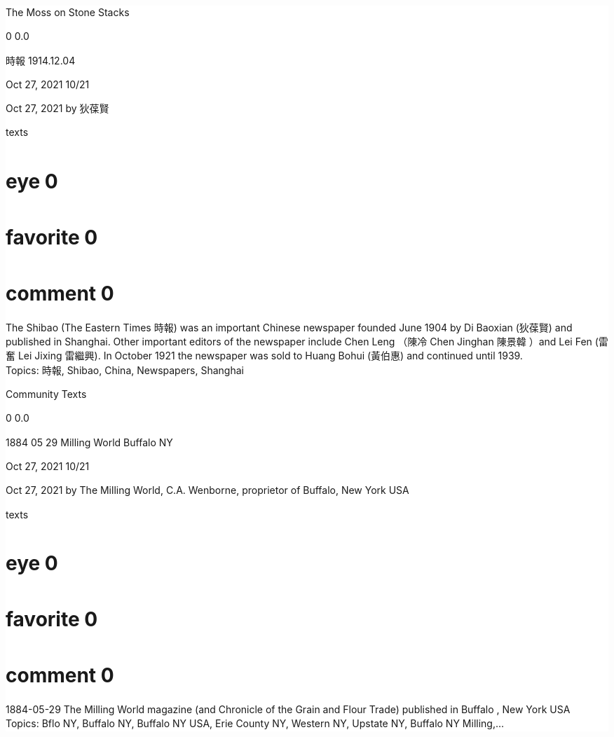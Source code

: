 <a href="/details/mossonstone_stacks" class="stealth"></a>

The Moss on Stone Stacks

0 0.0

[](/details/shibao-1914.12.04 "時報 1914.12.04")

時報 1914.12.04

Oct 27, 2021 10/21

<span class="hidden-lists">Oct 27, 2021</span> <span class="hidden">by</span> <span class="byv hidden-tiles" title="狄葆賢">狄葆賢</span>

<span class="iconochive-texts" aria-hidden="true"></span><span class="sr-only">texts</span>

<span class="iconochive-eye" aria-hidden="true"></span><span class="sr-only">eye</span> 0
=========================================================================================

<span class="iconochive-favorite" aria-hidden="true"></span><span class="sr-only">favorite</span> 0
===================================================================================================

<span class="iconochive-comment" aria-hidden="true"></span><span class="sr-only">comment</span> 0
=================================================================================================

The Shibao (The Eastern Times 時報) was an important Chinese newspaper founded June 1904 by Di Baoxian (狄葆賢) and published in Shanghai. Other important editors of the newspaper include Chen Leng （陳冷 Chen Jinghan 陳景韓 ）and Lei Fen (雷奮 Lei Jixing 雷繼興). In October 1921 the newspaper was sold to Huang Bohui (黃伯惠) and continued until 1939.  
Topics: 時報, Shibao, China, Newspapers, Shanghai  

<a href="/details/opensource" class="stealth"></a>

Community Texts

0 0.0

[](/details/1884-05-29-milling-world-buffalo-ny "1884 05 29 Milling World Buffalo NY")

1884 05 29 Milling World Buffalo NY

Oct 27, 2021 10/21

<span class="hidden-lists">Oct 27, 2021</span> <span class="hidden">by</span> <span class="byv hidden-tiles" title="The Milling World, C.A. Wenborne, proprietor of Buffalo, New York USA">The Milling World, C.A. Wenborne, proprietor of Buffalo, New York USA</span>

<span class="iconochive-texts" aria-hidden="true"></span><span class="sr-only">texts</span>

<span class="iconochive-eye" aria-hidden="true"></span><span class="sr-only">eye</span> 0
=========================================================================================

<span class="iconochive-favorite" aria-hidden="true"></span><span class="sr-only">favorite</span> 0
===================================================================================================

<span class="iconochive-comment" aria-hidden="true"></span><span class="sr-only">comment</span> 0
=================================================================================================

1884-05-29 The Milling World magazine (and Chronicle of the Grain and Flour Trade) published in Buffalo , New York USA  
Topics: Bflo NY, Buffalo NY, Buffalo NY USA, Erie County NY, Western NY, Upstate NY, Buffalo NY Milling,...  

